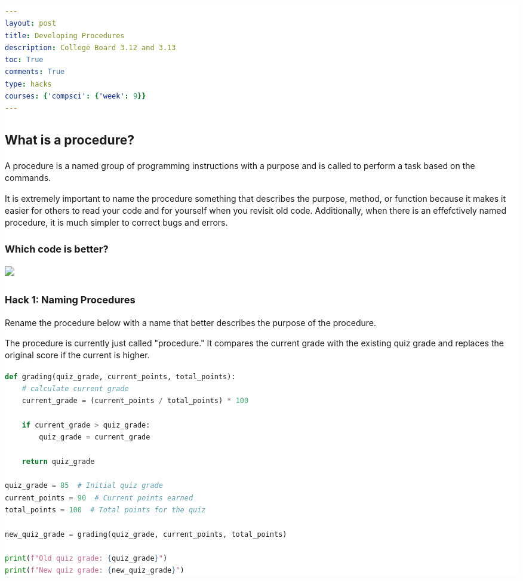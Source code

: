 ```yaml
---
layout: post
title: Developing Procedures
description: College Board 3.12 and 3.13
toc: True
comments: True
type: hacks
courses: {'compsci': {'week': 9}}
---
```


## What is a procedure?
A procedure is a named group of programming instructions with a purpose and is called to perform a task based on the commands. 


It is extremely important to name the procedure something that describes the purpose, method, or function because it makes it easier for others to read your code and for yourself when you revisit old code. Additionally, when there is an effefctively named procedure, it is much simpler to correct bugs and errors.

### Which code is better?
<img src="https://media.discordapp.net//attachments/909575347773775953/1166199627083698217/namingprocedures.png?ex=65499f0a&is=65372a0a&hm=6a7d0bf546b51e54837e3cd8d5993063d9ab28ac4f19bd6e49b6a540424a30a5&">

### Hack 1: Naming Procedures
Rename the procedure below with a name that better describes the purpose of the procedure. 

The procedure is currently just called "procedure." It compares the current grade with the existing quiz grade and replaces the original score if the current is higher.


```python
def grading(quiz_grade, current_points, total_points):
    # calculate current grade
    current_grade = (current_points / total_points) * 100

    if current_grade > quiz_grade:
        quiz_grade = current_grade

    return quiz_grade

quiz_grade = 85  # Initial quiz grade
current_points = 90  # Current points earned
total_points = 100  # Total points for the quiz

new_quiz_grade = grading(quiz_grade, current_points, total_points)

print(f"Old quiz grade: {quiz_grade}")
print(f"New quiz grade: {new_quiz_grade}")

```
